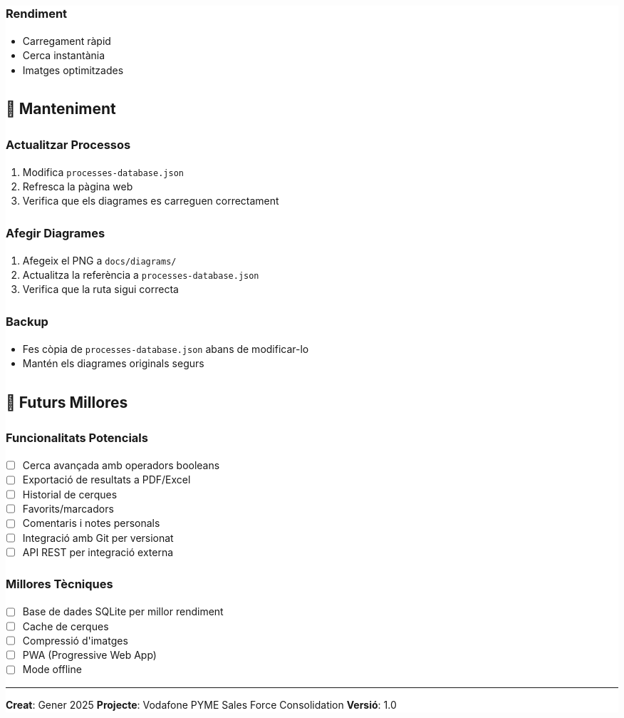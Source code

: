 ### **Rendiment**

- Carregament ràpid
- Cerca instantània
- Imatges optimitzades

## 🔄 Manteniment

### **Actualitzar Processos**

1. Modifica `processes-database.json`
2. Refresca la pàgina web
3. Verifica que els diagrames es carreguen correctament

### **Afegir Diagrames**

1. Afegeix el PNG a `docs/diagrams/`
2. Actualitza la referència a `processes-database.json`
3. Verifica que la ruta sigui correcta

### **Backup**

- Fes còpia de `processes-database.json` abans de modificar-lo
- Mantén els diagrames originals segurs

## 🚀 Futurs Millores

### **Funcionalitats Potencials**

- [ ] Cerca avançada amb operadors booleans
- [ ] Exportació de resultats a PDF/Excel
- [ ] Historial de cerques
- [ ] Favorits/marcadors
- [ ] Comentaris i notes personals
- [ ] Integració amb Git per versionat
- [ ] API REST per integració externa

### **Millores Tècniques**

- [ ] Base de dades SQLite per millor rendiment
- [ ] Cache de cerques
- [ ] Compressió d'imatges
- [ ] PWA (Progressive Web App)
- [ ] Mode offline

---

**Creat**: Gener 2025
**Projecte**: Vodafone PYME Sales Force Consolidation
**Versió**: 1.0
